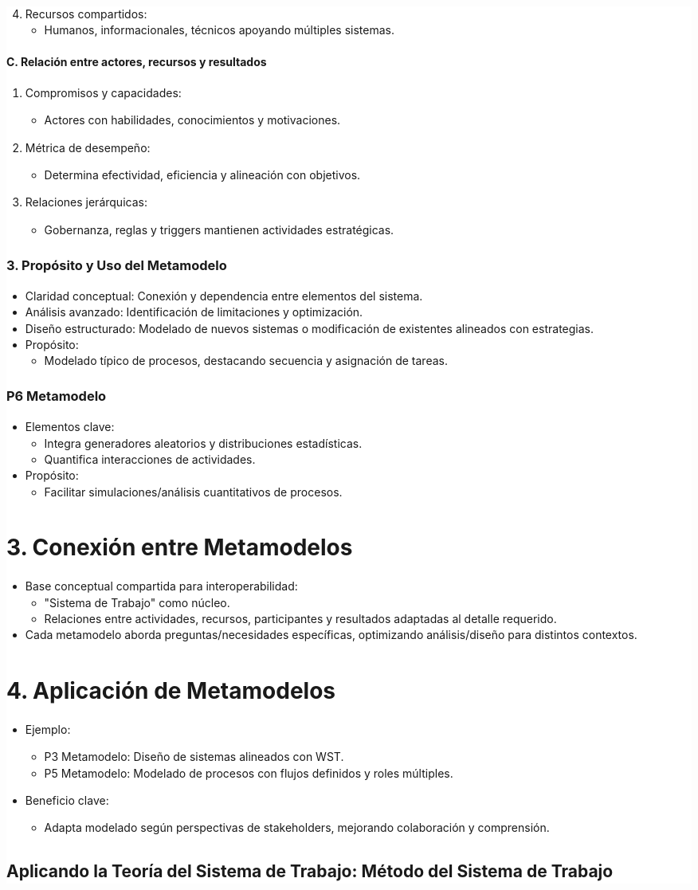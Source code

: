 4. Recursos compartidos:
   - Humanos, informacionales, técnicos apoyando múltiples sistemas.

#### C. Relación entre actores, recursos y resultados

1. Compromisos y capacidades:
   - Actores con habilidades, conocimientos y motivaciones.

2. Métrica de desempeño:
   - Determina efectividad, eficiencia y alineación con objetivos.

3. Relaciones jerárquicas:
   - Gobernanza, reglas y triggers mantienen actividades estratégicas.

### 3. Propósito y Uso del Metamodelo

- Claridad conceptual: Conexión y dependencia entre elementos del sistema.
- Análisis avanzado: Identificación de limitaciones y optimización.
- Diseño estructurado: Modelado de nuevos sistemas o modificación de existentes alineados con estrategias.
- Propósito:
  - Modelado típico de procesos, destacando secuencia y asignación de tareas.

### P6 Metamodelo

- Elementos clave:
  - Integra generadores aleatorios y distribuciones estadísticas.
  - Quantifica interacciones de actividades.
- Propósito:
  - Facilitar simulaciones/análisis cuantitativos de procesos.

# 3. Conexión entre Metamodelos

- Base conceptual compartida para interoperabilidad:
  - "Sistema de Trabajo" como núcleo.
  - Relaciones entre actividades, recursos, participantes y resultados adaptadas al detalle requerido.
- Cada metamodelo aborda preguntas/necesidades específicas, optimizando análisis/diseño para distintos contextos.

# 4. Aplicación de Metamodelos

- Ejemplo:
  - P3 Metamodelo: Diseño de sistemas alineados con WST.
  - P5 Metamodelo: Modelado de procesos con flujos definidos y roles múltiples.

- Beneficio clave:
  - Adapta modelado según perspectivas de stakeholders, mejorando colaboración y comprensión.

## Aplicando la Teoría del Sistema de Trabajo: Método del Sistema de Trabajo
